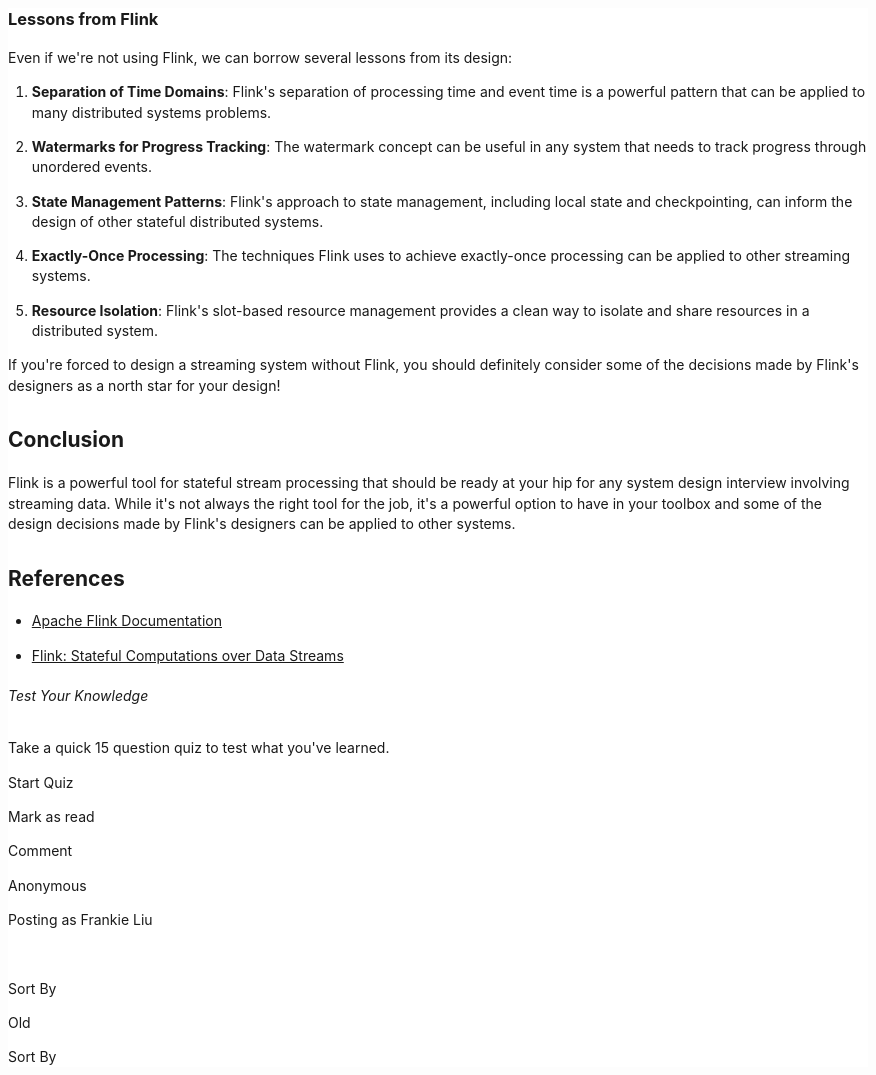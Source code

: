 ### Lessons from Flink

Even if we're not using Flink, we can borrow several lessons from its design:

1.  **Separation of Time Domains**: Flink's separation of processing time and event time is a powerful pattern that can be applied to many distributed systems problems.
    
2.  **Watermarks for Progress Tracking**: The watermark concept can be useful in any system that needs to track progress through unordered events.
    
3.  **State Management Patterns**: Flink's approach to state management, including local state and checkpointing, can inform the design of other stateful distributed systems.
    
4.  **Exactly-Once Processing**: The techniques Flink uses to achieve exactly-once processing can be applied to other streaming systems.
    
5.  **Resource Isolation**: Flink's slot-based resource management provides a clean way to isolate and share resources in a distributed system.
    

If you're forced to design a streaming system without Flink, you should definitely consider some of the decisions made by Flink's designers as a north star for your design!

## Conclusion

Flink is a powerful tool for stateful stream processing that should be ready at your hip for any system design interview involving streaming data. While it's not always the right tool for the job, it's a powerful option to have in your toolbox and some of the design decisions made by Flink's designers can be applied to other systems.

## References

-   [Apache Flink Documentation](https://nightlies.apache.org/flink/flink-docs-master/)
    
-   [Flink: Stateful Computations over Data Streams](https://flink.apache.org/flink-architecture.html)
    

###### Test Your Knowledge

Take a quick 15 question quiz to test what you've learned.

Start Quiz

Mark as read

Comment

Anonymous

Posting as Frankie Liu

​

Sort By

Old

Sort By
